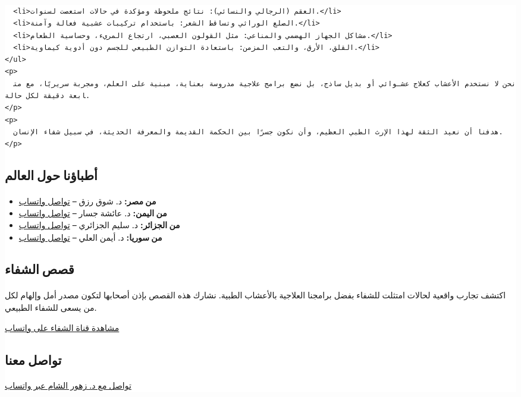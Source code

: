       <li>العقم (الرجالي والنسائي): نتائج ملحوظة ومؤكدة في حالات استعصت لسنوات.</li>
      <li>الصلع الوراثي وتساقط الشعر: باستخدام تركيبات عشبية فعالة وآمنة.</li>
      <li>مشاكل الجهاز الهضمي والمناعي: مثل القولون العصبي، ارتجاع المريء، وحساسية الطعام.</li>
      <li>القلق، الأرق، والتعب المزمن: باستعادة التوازن الطبيعي للجسم دون أدوية كيماوية.</li>
    </ul>
    <p>
      نحن لا نستخدم الأعشاب كعلاج عشـوائي أو بديل ساذج، بل نضع برامج علاجية مدروسة بعناية، مبنية على العلم، ومجربة سريريًا، مع متابعة دقيقة لكل حالة.
    </p>
    <p>
      هدفنا أن نعيد الثقة لهذا الإرث الطبي العظيم، وأن نكون جسرًا بين الحكمة القديمة والمعرفة الحديثة، في سبيل شفاء الإنسان.
    </p>
  </div>

  <div class="container">
    <h2>أطباؤنا حول العالم</h2>
    <ul>
      <li><strong>من مصر:</strong> د. شوق رزق – <a href="https://wa.me/201015637200" target="_blank">تواصل واتساب</a></li>
      <li><strong>من اليمن:</strong> د. عائشة جسار – <a href="https://wa.me/967784557443" target="_blank">تواصل واتساب</a></li>
      <li><strong>من الجزائر:</strong> د. سليم الجزائري – <a href="https://wa.me/213558196330" target="_blank">تواصل واتساب</a></li>
      <li><strong>من سوريا:</strong> د. أيمن العلي – <a href="https://wa.me/905313919846" target="_blank">تواصل واتساب</a></li>
    </ul>
  </div>

  <div class="container">
    <h2>قصص الشفاء</h2>
    <p>
      اكتشف تجارب واقعية لحالات امتثلت للشفاء بفضل برامجنا العلاجية بالأعشاب الطبية. نشارك هذه القصص بإذن أصحابها لتكون مصدر أمل وإلهام لكل من يسعى للشفاء الطبيعي.
    </p>
    <div class="whatsapp">
      <a href="https://whatsapp.com/channel/0029VbAmuaJJf05fdNQKHu2T" target="_blank">
        مشاهدة قناة الشفاء على واتساب
      </a>
    </div>
  </div>

  <div class="container">
    <h2>تواصل معنا</h2>
    <div class="whatsapp">
      <a href="https://wa.me/963985002678" target="_blank">تواصل مع د. زهور الشام عبر واتساب</a>
    </div>
  </div>

</body>
</html>

